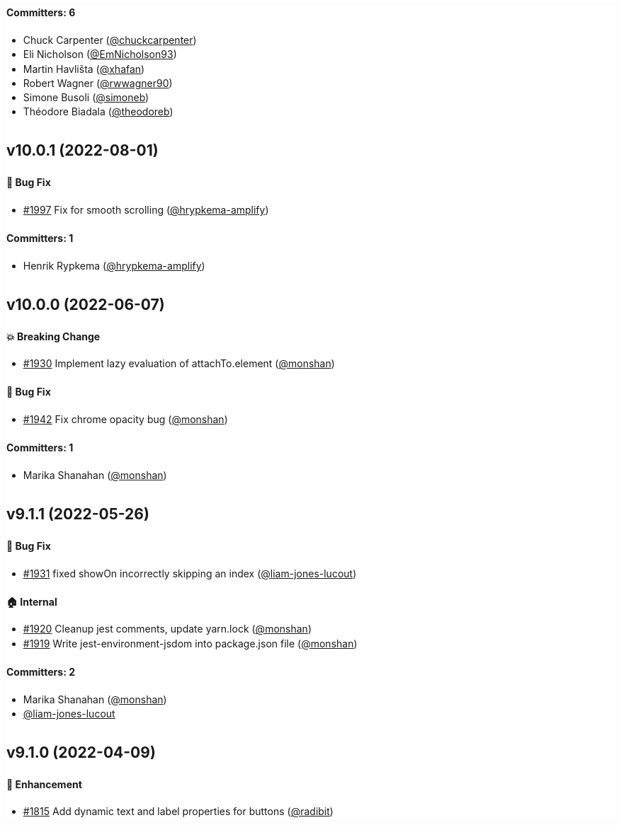 #### Committers: 6
- Chuck Carpenter ([@chuckcarpenter](https://github.com/chuckcarpenter))
- Eli Nicholson ([@EmNicholson93](https://github.com/EmNicholson93))
- Martin Havlišta ([@xhafan](https://github.com/xhafan))
- Robert Wagner ([@rwwagner90](https://github.com/rwwagner90))
- Simone Busoli ([@simoneb](https://github.com/simoneb))
- Théodore Biadala ([@theodoreb](https://github.com/theodoreb))

## v10.0.1 (2022-08-01)

#### :bug: Bug Fix
* [#1997](https://github.com/shipshapecode/shepherd/pull/1997) Fix for smooth scrolling ([@hrypkema-amplify](https://github.com/hrypkema-amplify))

#### Committers: 1
- Henrik Rypkema ([@hrypkema-amplify](https://github.com/hrypkema-amplify))

## v10.0.0 (2022-06-07)

#### :boom: Breaking Change
* [#1930](https://github.com/shipshapecode/shepherd/pull/1930) Implement lazy evaluation of attachTo.element ([@monshan](https://github.com/monshan))

#### :bug: Bug Fix
* [#1942](https://github.com/shipshapecode/shepherd/pull/1942) Fix chrome opacity bug ([@monshan](https://github.com/monshan))

#### Committers: 1
- Marika Shanahan ([@monshan](https://github.com/monshan))

## v9.1.1 (2022-05-26)

#### :bug: Bug Fix
* [#1931](https://github.com/shipshapecode/shepherd/pull/1931) fixed showOn incorrectly skipping an index ([@liam-jones-lucout](https://github.com/liam-jones-lucout))

#### :house: Internal
* [#1920](https://github.com/shipshapecode/shepherd/pull/1920) Cleanup jest comments, update yarn.lock ([@monshan](https://github.com/monshan))
* [#1919](https://github.com/shipshapecode/shepherd/pull/1919) Write jest-environment-jsdom into package.json file ([@monshan](https://github.com/monshan))

#### Committers: 2
- Marika Shanahan ([@monshan](https://github.com/monshan))
- [@liam-jones-lucout](https://github.com/liam-jones-lucout)

## v9.1.0 (2022-04-09)

#### :rocket: Enhancement
* [#1815](https://github.com/shipshapecode/shepherd/pull/1815) Add dynamic text and label properties for buttons ([@radibit](https://github.com/radibit))
